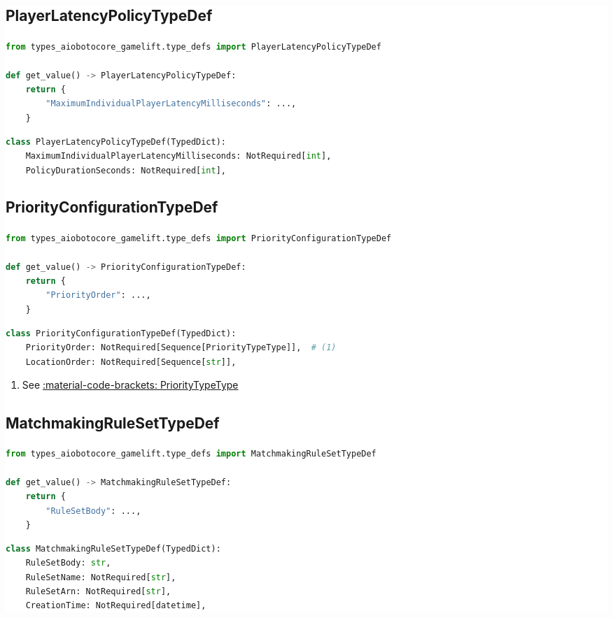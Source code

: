 ## PlayerLatencyPolicyTypeDef

```python title="Usage Example"
from types_aiobotocore_gamelift.type_defs import PlayerLatencyPolicyTypeDef

def get_value() -> PlayerLatencyPolicyTypeDef:
    return {
        "MaximumIndividualPlayerLatencyMilliseconds": ...,
    }
```

```python title="Definition"
class PlayerLatencyPolicyTypeDef(TypedDict):
    MaximumIndividualPlayerLatencyMilliseconds: NotRequired[int],
    PolicyDurationSeconds: NotRequired[int],
```

## PriorityConfigurationTypeDef

```python title="Usage Example"
from types_aiobotocore_gamelift.type_defs import PriorityConfigurationTypeDef

def get_value() -> PriorityConfigurationTypeDef:
    return {
        "PriorityOrder": ...,
    }
```

```python title="Definition"
class PriorityConfigurationTypeDef(TypedDict):
    PriorityOrder: NotRequired[Sequence[PriorityTypeType]],  # (1)
    LocationOrder: NotRequired[Sequence[str]],
```

1. See [:material-code-brackets: PriorityTypeType](./literals.md#prioritytypetype) 
## MatchmakingRuleSetTypeDef

```python title="Usage Example"
from types_aiobotocore_gamelift.type_defs import MatchmakingRuleSetTypeDef

def get_value() -> MatchmakingRuleSetTypeDef:
    return {
        "RuleSetBody": ...,
    }
```

```python title="Definition"
class MatchmakingRuleSetTypeDef(TypedDict):
    RuleSetBody: str,
    RuleSetName: NotRequired[str],
    RuleSetArn: NotRequired[str],
    CreationTime: NotRequired[datetime],
```

